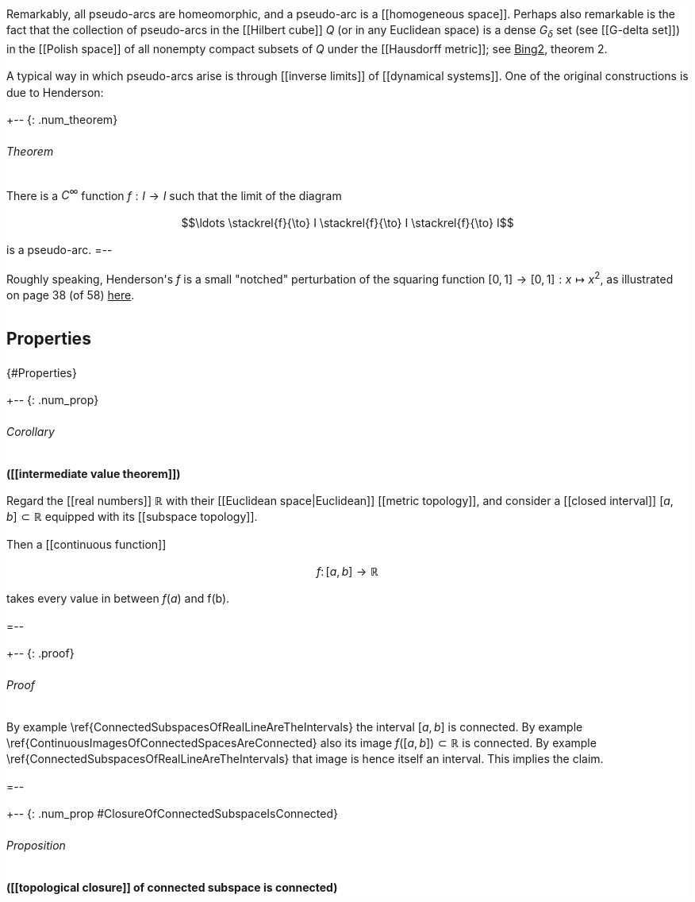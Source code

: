 Remarkably, all pseudo-arcs are homeomorphic, and a pseudo-arc is a [[homogeneous space]]. Perhaps also remarkable is the fact that the collection of pseudo-arcs in the [[Hilbert cube]] $Q$ (or in any Euclidean space) is a dense $G_\delta$ set (see [[G-delta set]]) in the [[Polish space]] of all nonempty compact subsets of $Q$ under the [[Hausdorff metric]]; see [Bing2](#Bing2), theorem 2.

A typical way in which pseudo-arcs arise is through [[inverse limits]] of [[dynamical systems]]. One of the original constructions is due to Henderson:

+-- {: .num_theorem}
###### Theorem
There is a $C^\infty$ function $f: I \to I$ such that the limit of the diagram

$$\ldots \stackrel{f}{\to} I \stackrel{f}{\to} I \stackrel{f}{\to} I$$

is a pseudo-arc.
=--

Roughly speaking, Henderson's $f$ is a small "notched" perturbation of the squaring function $[0, 1] \to [0, 1]: x \mapsto x^2$, as illustrated on page 38 (of 58) [here](http://www.akasimikrasna.sk/uploads/1/4/1/0/14106449/spitalsky2014.pdf).

## Properties
 {#Properties}


+-- {: .num_prop}
###### Corollary
**([[intermediate value theorem]])**

Regard the [[real numbers]] $\mathbb{R}$ with their [[Euclidean space|Euclidean]] [[metric topology]],
and consider a [[closed interval]] $[a,b] \subset \mathbb{R}$ equipped with its [[subspace topology]].

Then a [[continuous function]]

$$
  f \colon [a,b] \longrightarrow \mathbb{R}
$$

takes every value in between $f(a)$ and f(b).

=--


+-- {: .proof}
###### Proof

By example \ref{ConnectedSubspacesOfRealLineAreTheIntervals} the interval $[a,b]$ is connected.
By example \ref{ContinuousImagesOfConnectedSpacesAreConnected} also its image $f([a,b]) \subset \mathbb{R}$
is connected. By example \ref{ConnectedSubspacesOfRealLineAreTheIntervals} that image is hence 
itself an interval. This implies the claim.

=--

+-- {: .num_prop #ClosureOfConnectedSubspaceIsConnected}
###### Proposition
**([[topological closure]] of connected subspace is connected)**
